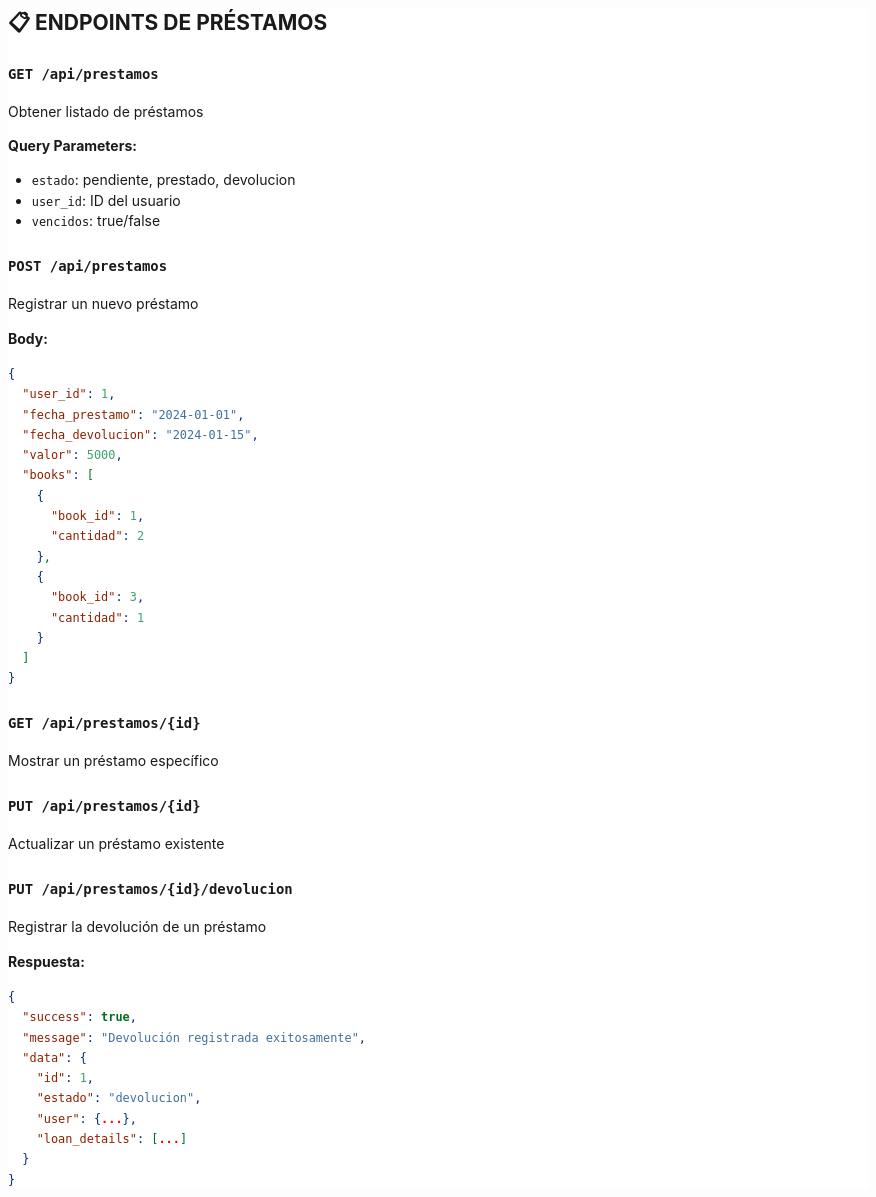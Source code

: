## 📋 ENDPOINTS DE PRÉSTAMOS

### `GET /api/prestamos`
Obtener listado de préstamos

**Query Parameters:**
- `estado`: pendiente, prestado, devolucion
- `user_id`: ID del usuario
- `vencidos`: true/false

### `POST /api/prestamos`
Registrar un nuevo préstamo

**Body:**
```json
{
  "user_id": 1,
  "fecha_prestamo": "2024-01-01",
  "fecha_devolucion": "2024-01-15",
  "valor": 5000,
  "books": [
    {
      "book_id": 1,
      "cantidad": 2
    },
    {
      "book_id": 3,
      "cantidad": 1
    }
  ]
}
```

### `GET /api/prestamos/{id}`
Mostrar un préstamo específico

### `PUT /api/prestamos/{id}`
Actualizar un préstamo existente

### `PUT /api/prestamos/{id}/devolucion`
Registrar la devolución de un préstamo

**Respuesta:**
```json
{
  "success": true,
  "message": "Devolución registrada exitosamente",
  "data": {
    "id": 1,
    "estado": "devolucion",
    "user": {...},
    "loan_details": [...]
  }
}
```
